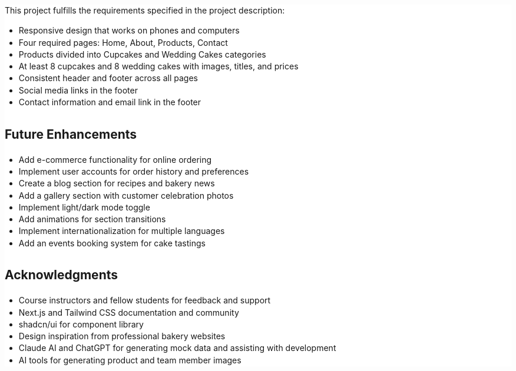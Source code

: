 This project fulfills the requirements specified in the project description:

- Responsive design that works on phones and computers
- Four required pages: Home, About, Products, Contact
- Products divided into Cupcakes and Wedding Cakes categories
- At least 8 cupcakes and 8 wedding cakes with images, titles, and prices
- Consistent header and footer across all pages
- Social media links in the footer
- Contact information and email link in the footer

## Future Enhancements

- Add e-commerce functionality for online ordering
- Implement user accounts for order history and preferences
- Create a blog section for recipes and bakery news
- Add a gallery section with customer celebration photos
- Implement light/dark mode toggle
- Add animations for section transitions
- Implement internationalization for multiple languages
- Add an events booking system for cake tastings

## Acknowledgments

- Course instructors and fellow students for feedback and support
- Next.js and Tailwind CSS documentation and community
- shadcn/ui for component library
- Design inspiration from professional bakery websites
- Claude AI and ChatGPT for generating mock data and assisting with development
- AI tools for generating product and team member images
